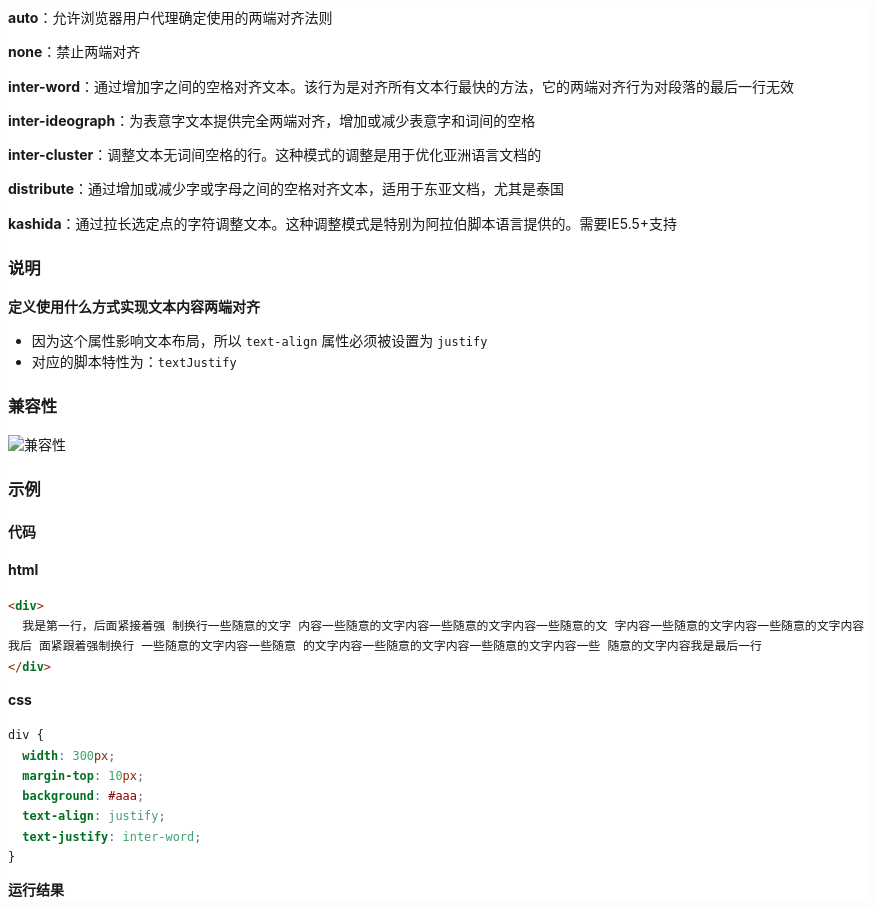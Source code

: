 **auto**：允许浏览器用户代理确定使用的两端对齐法则

**none**：禁止两端对齐

**inter-word**：通过增加字之间的空格对齐文本。该行为是对齐所有文本行最快的方法，它的两端对齐行为对段落的最后一行无效

**inter-ideograph**：为表意字文本提供完全两端对齐，增加或减少表意字和词间的空格

**inter-cluster**：调整文本无词间空格的行。这种模式的调整是用于优化亚洲语言文档的

**distribute**：通过增加或减少字或字母之间的空格对齐文本，适用于东亚文档，尤其是泰国

**kashida**：通过拉长选定点的字符调整文本。这种调整模式是特别为阿拉伯脚本语言提供的。需要IE5.5+支持

### 说明

**定义使用什么方式实现文本内容两端对齐**

- 因为这个属性影响文本布局，所以 `text-align` 属性必须被设置为 `justify`
- 对应的脚本特性为：`textJustify`

### 兼容性

![兼容性](https://cdn.jsdelivr.net/gh/karoldy/public-bed/image/css-handbook/properties/59.png)

### 示例



#### **代码**

**html**

```html
<div>
  我是第一行，后面紧接着强 制换行一些随意的文字 内容一些随意的文字内容一些随意的文字内容一些随意的文 字内容一些随意的文字内容一些随意的文字内容我后 面紧跟着强制换行 一些随意的文字内容一些随意 的文字内容一些随意的文字内容一些随意的文字内容一些 随意的文字内容我是最后一行
</div>
```

**css**

```css
div {
  width: 300px;
  margin-top: 10px;
  background: #aaa;
  text-align: justify;
  text-justify: inter-word;
}
```

**运行结果**

<iframe
  class="output-iframe"
  scrolling="yes"
  frameborder="0"
  src="css-handbook/example/properties/68.html"
>
  浏览器不支持iframe
</iframe>
